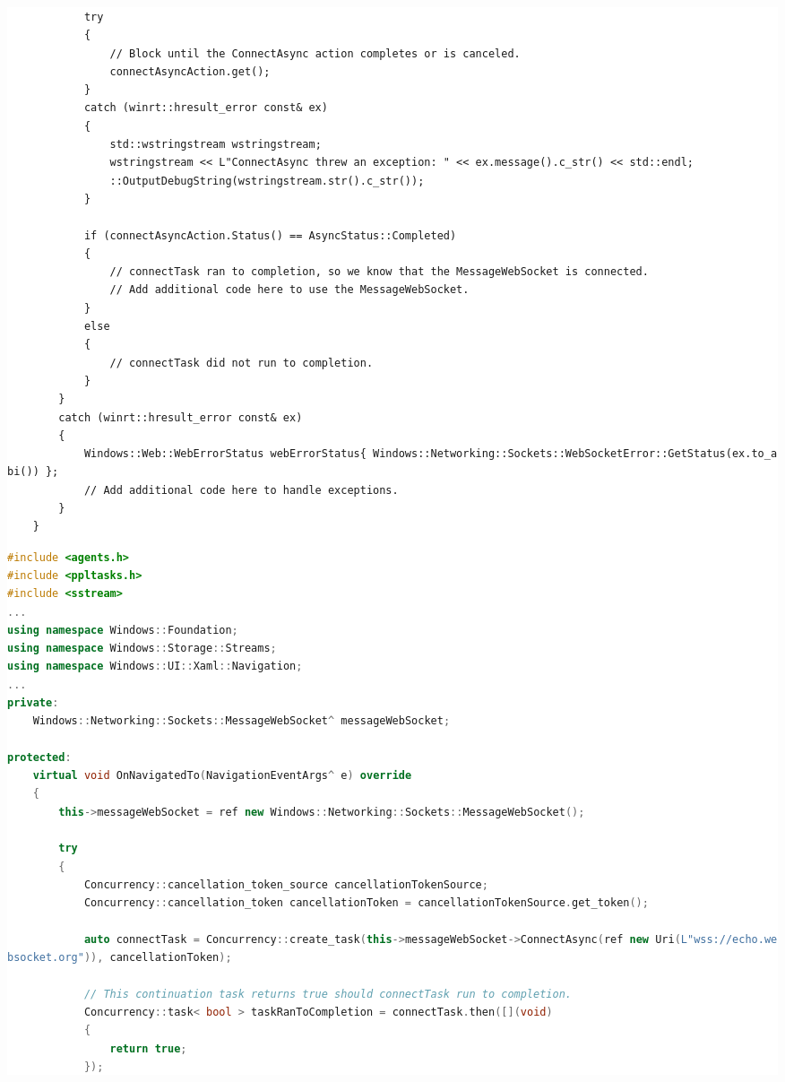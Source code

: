 ```cppwinrt
            try
            {
                // Block until the ConnectAsync action completes or is canceled.
                connectAsyncAction.get();
            }
            catch (winrt::hresult_error const& ex)
            {
                std::wstringstream wstringstream;
                wstringstream << L"ConnectAsync threw an exception: " << ex.message().c_str() << std::endl;
                ::OutputDebugString(wstringstream.str().c_str());
            }

            if (connectAsyncAction.Status() == AsyncStatus::Completed)
            {
                // connectTask ran to completion, so we know that the MessageWebSocket is connected.
                // Add additional code here to use the MessageWebSocket.
            }
            else
            {
                // connectTask did not run to completion.
            }
        }
        catch (winrt::hresult_error const& ex)
        {
            Windows::Web::WebErrorStatus webErrorStatus{ Windows::Networking::Sockets::WebSocketError::GetStatus(ex.to_abi()) };
            // Add additional code here to handle exceptions.
        }
    }
```

```cpp
#include <agents.h>
#include <ppltasks.h>
#include <sstream>
...
using namespace Windows::Foundation;
using namespace Windows::Storage::Streams;
using namespace Windows::UI::Xaml::Navigation;
...
private:
    Windows::Networking::Sockets::MessageWebSocket^ messageWebSocket;

protected:
    virtual void OnNavigatedTo(NavigationEventArgs^ e) override
    {
        this->messageWebSocket = ref new Windows::Networking::Sockets::MessageWebSocket();

        try
        {
            Concurrency::cancellation_token_source cancellationTokenSource;
            Concurrency::cancellation_token cancellationToken = cancellationTokenSource.get_token();

            auto connectTask = Concurrency::create_task(this->messageWebSocket->ConnectAsync(ref new Uri(L"wss://echo.websocket.org")), cancellationToken);

            // This continuation task returns true should connectTask run to completion.
            Concurrency::task< bool > taskRanToCompletion = connectTask.then([](void)
            {
                return true;
            });
```